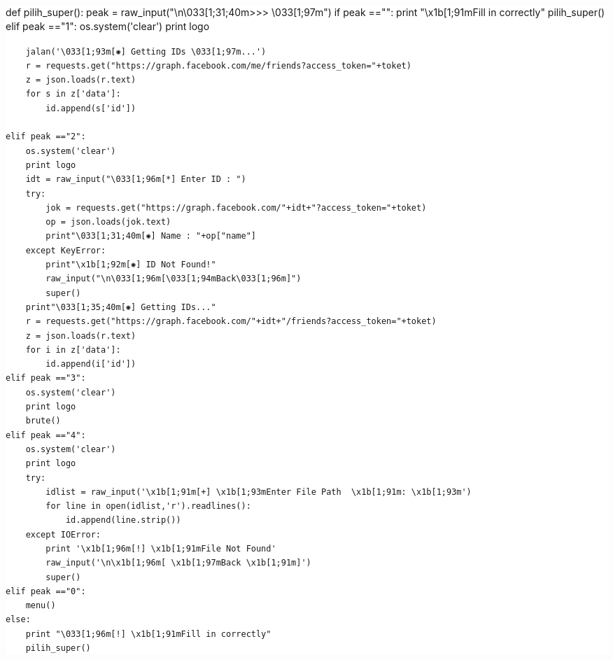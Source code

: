 def pilih_super():
	peak = raw_input("\n\033[1;31;40m>>> \033[1;97m")
	if peak =="":
		print "\x1b[1;91mFill in correctly"
		pilih_super()
	elif peak =="1":
		os.system('clear')
		print logo

		jalan('\033[1;93m[✺] Getting IDs \033[1;97m...')
		r = requests.get("https://graph.facebook.com/me/friends?access_token="+toket)
		z = json.loads(r.text)
		for s in z['data']:
			id.append(s['id'])

	elif peak =="2":
		os.system('clear')
		print logo
		idt = raw_input("\033[1;96m[*] Enter ID : ")
		try:
			jok = requests.get("https://graph.facebook.com/"+idt+"?access_token="+toket)
			op = json.loads(jok.text)
			print"\033[1;31;40m[✺] Name : "+op["name"]
		except KeyError:
			print"\x1b[1;92m[✺] ID Not Found!"
			raw_input("\n\033[1;96m[\033[1;94mBack\033[1;96m]")
			super()
		print"\033[1;35;40m[✺] Getting IDs..."
		r = requests.get("https://graph.facebook.com/"+idt+"/friends?access_token="+toket)
		z = json.loads(r.text)
		for i in z['data']:
			id.append(i['id'])
	elif peak =="3":
		os.system('clear')
		print logo
		brute()	
	elif peak =="4":
		os.system('clear')
		print logo                  
		try:
			idlist = raw_input('\x1b[1;91m[+] \x1b[1;93mEnter File Path  \x1b[1;91m: \x1b[1;93m')
			for line in open(idlist,'r').readlines():
				id.append(line.strip())
		except IOError:
			print '\x1b[1;96m[!] \x1b[1;91mFile Not Found'
			raw_input('\n\x1b[1;96m[ \x1b[1;97mBack \x1b[1;91m]')
			super()
	elif peak =="0":
		menu()
	else:
		print "\033[1;96m[!] \x1b[1;91mFill in correctly"
		pilih_super()
	